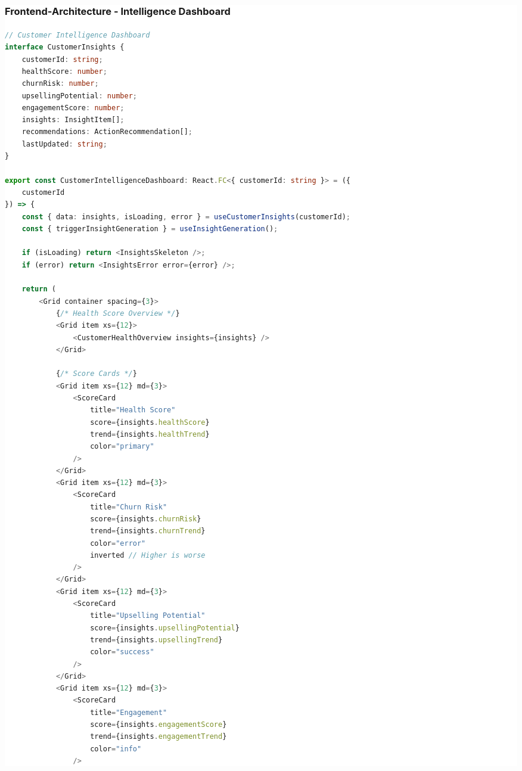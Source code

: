 ### Frontend-Architecture - Intelligence Dashboard
```typescript
// Customer Intelligence Dashboard
interface CustomerInsights {
    customerId: string;
    healthScore: number;
    churnRisk: number;
    upsellingPotential: number;
    engagementScore: number;
    insights: InsightItem[];
    recommendations: ActionRecommendation[];
    lastUpdated: string;
}

export const CustomerIntelligenceDashboard: React.FC<{ customerId: string }> = ({ 
    customerId 
}) => {
    const { data: insights, isLoading, error } = useCustomerInsights(customerId);
    const { triggerInsightGeneration } = useInsightGeneration();
    
    if (isLoading) return <InsightsSkeleton />;
    if (error) return <InsightsError error={error} />;
    
    return (
        <Grid container spacing={3}>
            {/* Health Score Overview */}
            <Grid item xs={12}>
                <CustomerHealthOverview insights={insights} />
            </Grid>
            
            {/* Score Cards */}
            <Grid item xs={12} md={3}>
                <ScoreCard
                    title="Health Score"
                    score={insights.healthScore}
                    trend={insights.healthTrend}
                    color="primary"
                />
            </Grid>
            <Grid item xs={12} md={3}>
                <ScoreCard
                    title="Churn Risk"
                    score={insights.churnRisk}
                    trend={insights.churnTrend}
                    color="error"
                    inverted // Higher is worse
                />
            </Grid>
            <Grid item xs={12} md={3}>
                <ScoreCard
                    title="Upselling Potential"
                    score={insights.upsellingPotential}
                    trend={insights.upsellingTrend}
                    color="success"
                />
            </Grid>
            <Grid item xs={12} md={3}>
                <ScoreCard
                    title="Engagement"
                    score={insights.engagementScore}
                    trend={insights.engagementTrend}
                    color="info"
                />
```
